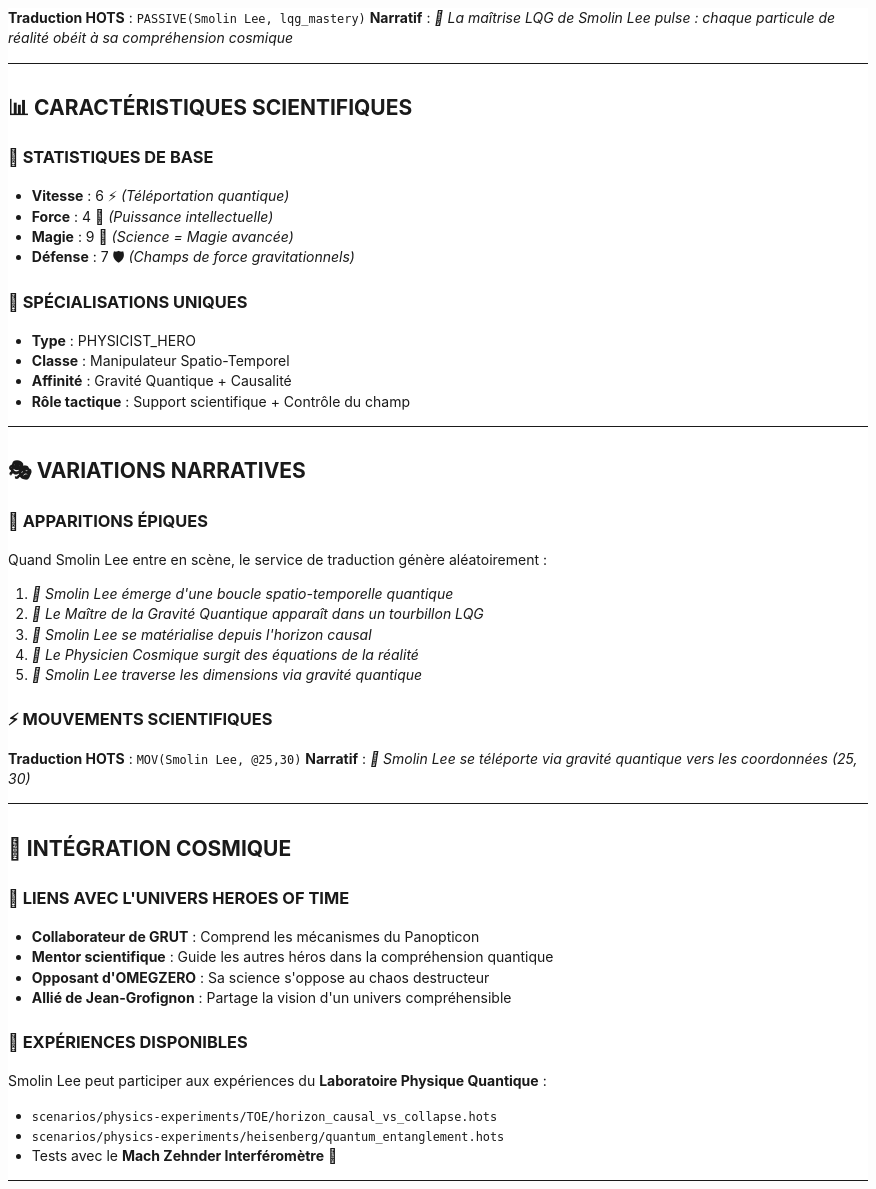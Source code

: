 **Traduction HOTS** : `PASSIVE(Smolin Lee, lqg_mastery)`
**Narratif** : *🔬 La maîtrise LQG de Smolin Lee pulse : chaque particule de réalité obéit à sa compréhension cosmique*

---

## 📊 **CARACTÉRISTIQUES SCIENTIFIQUES**

### 🎯 **STATISTIQUES DE BASE**
- **Vitesse** : 6 ⚡ *(Téléportation quantique)*
- **Force** : 4 💪 *(Puissance intellectuelle)*
- **Magie** : 9 🔮 *(Science = Magie avancée)*
- **Défense** : 7 🛡️ *(Champs de force gravitationnels)*

### 🔬 **SPÉCIALISATIONS UNIQUES**
- **Type** : PHYSICIST_HERO
- **Classe** : Manipulateur Spatio-Temporel
- **Affinité** : Gravité Quantique + Causalité
- **Rôle tactique** : Support scientifique + Contrôle du champ

---

## 🎭 **VARIATIONS NARRATIVES**

### 🌟 **APPARITIONS ÉPIQUES**
Quand Smolin Lee entre en scène, le service de traduction génère aléatoirement :

1. *🔬 Smolin Lee émerge d'une boucle spatio-temporelle quantique*
2. *🔬 Le Maître de la Gravité Quantique apparaît dans un tourbillon LQG*
3. *🔬 Smolin Lee se matérialise depuis l'horizon causal*
4. *🔬 Le Physicien Cosmique surgit des équations de la réalité*
5. *🔬 Smolin Lee traverse les dimensions via gravité quantique*

### ⚡ **MOUVEMENTS SCIENTIFIQUES**
**Traduction HOTS** : `MOV(Smolin Lee, @25,30)`
**Narratif** : *🔬 Smolin Lee se téléporte via gravité quantique vers les coordonnées (25, 30)*

---

## 🌌 **INTÉGRATION COSMIQUE**

### 🔗 **LIENS AVEC L'UNIVERS HEROES OF TIME**
- **Collaborateur de GRUT** : Comprend les mécanismes du Panopticon
- **Mentor scientifique** : Guide les autres héros dans la compréhension quantique
- **Opposant d'OMEGZERO** : Sa science s'oppose au chaos destructeur
- **Allié de Jean-Grofignon** : Partage la vision d'un univers compréhensible

### 🧪 **EXPÉRIENCES DISPONIBLES**
Smolin Lee peut participer aux expériences du **Laboratoire Physique Quantique** :
- `scenarios/physics-experiments/TOE/horizon_causal_vs_collapse.hots`
- `scenarios/physics-experiments/heisenberg/quantum_entanglement.hots`
- Tests avec le **Mach Zehnder Interféromètre** 🔬

---